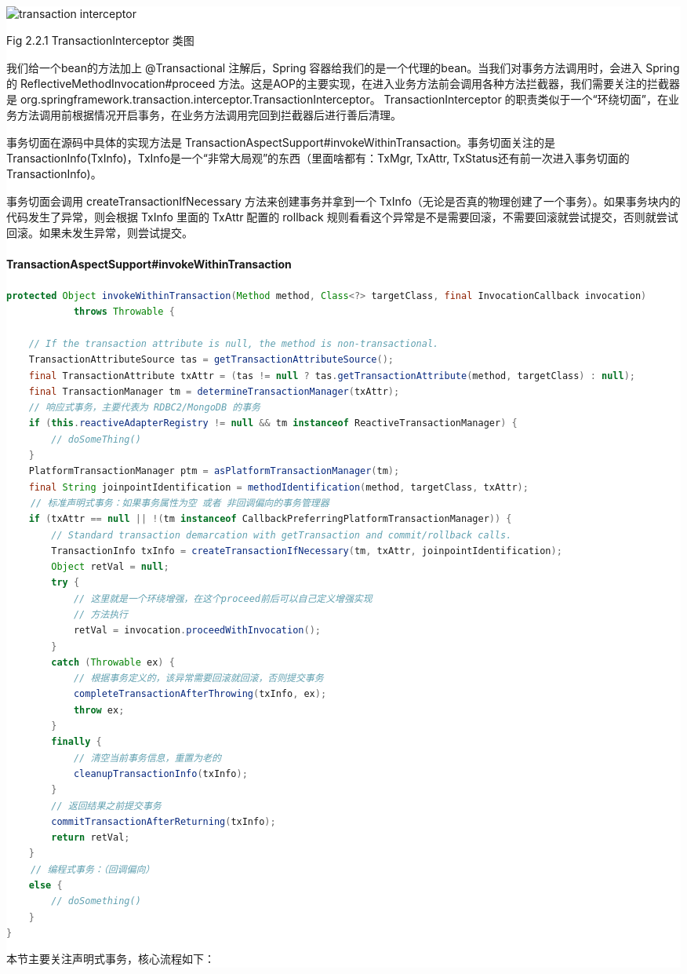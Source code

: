 ![transaction interceptor](https://yartang-blogs.oss-cn-beijing.aliyuncs.com/blog-imgs/1647704074844transaction-interceptor.png)

Fig 2.2.1 TransactionInterceptor 类图 

我们给一个bean的方法加上 @Transactional 注解后，Spring 容器给我们的是一个代理的bean。当我们对事务方法调用时，会进入 Spring 的 ReflectiveMethodInvocation#proceed 方法。这是AOP的主要实现，在进入业务方法前会调用各种方法拦截器，我们需要关注的拦截器是 org.springframework.transaction.interceptor.TransactionInterceptor。
TransactionInterceptor 的职责类似于一个“环绕切面”，在业务方法调用前根据情况开启事务，在业务方法调用完回到拦截器后进行善后清理。

事务切面在源码中具体的实现方法是 TransactionAspectSupport#invokeWithinTransaction。事务切面关注的是TransactionInfo(TxInfo)，TxInfo是一个“非常大局观”的东西（里面啥都有：TxMgr, TxAttr, TxStatus还有前一次进入事务切面的TransactionInfo)。

事务切面会调用 createTransactionIfNecessary 方法来创建事务并拿到一个 TxInfo（无论是否真的物理创建了一个事务）。如果事务块内的代码发生了异常，则会根据 TxInfo 里面的 TxAttr 配置的 rollback 规则看看这个异常是不是需要回滚，不需要回滚就尝试提交，否则就尝试回滚。如果未发生异常，则尝试提交。

#### TransactionAspectSupport#invokeWithinTransaction

```java
protected Object invokeWithinTransaction(Method method, Class<?> targetClass, final InvocationCallback invocation)
            throws Throwable {

    // If the transaction attribute is null, the method is non-transactional.
    TransactionAttributeSource tas = getTransactionAttributeSource();
    final TransactionAttribute txAttr = (tas != null ? tas.getTransactionAttribute(method, targetClass) : null);
    final TransactionManager tm = determineTransactionManager(txAttr);
    // 响应式事务，主要代表为 RDBC2/MongoDB 的事务
    if (this.reactiveAdapterRegistry != null && tm instanceof ReactiveTransactionManager) {
        // doSomeThing()
    }
    PlatformTransactionManager ptm = asPlatformTransactionManager(tm);
    final String joinpointIdentification = methodIdentification(method, targetClass, txAttr);
　　 // 标准声明式事务：如果事务属性为空 或者 非回调偏向的事务管理器
    if (txAttr == null || !(tm instanceof CallbackPreferringPlatformTransactionManager)) {
        // Standard transaction demarcation with getTransaction and commit/rollback calls.
        TransactionInfo txInfo = createTransactionIfNecessary(tm, txAttr, joinpointIdentification);
        Object retVal = null;
        try {
            // 这里就是一个环绕增强，在这个proceed前后可以自己定义增强实现
            // 方法执行
            retVal = invocation.proceedWithInvocation();
        }
        catch (Throwable ex) {
            // 根据事务定义的，该异常需要回滚就回滚，否则提交事务
            completeTransactionAfterThrowing(txInfo, ex);
            throw ex;
        }
        finally {
            // 清空当前事务信息，重置为老的
            cleanupTransactionInfo(txInfo);
        }
        // 返回结果之前提交事务
        commitTransactionAfterReturning(txInfo);
        return retVal;
    }
　　 // 编程式事务：（回调偏向）
    else {
        // doSomething()
    }
}
```
本节主要关注声明式事务，核心流程如下：
